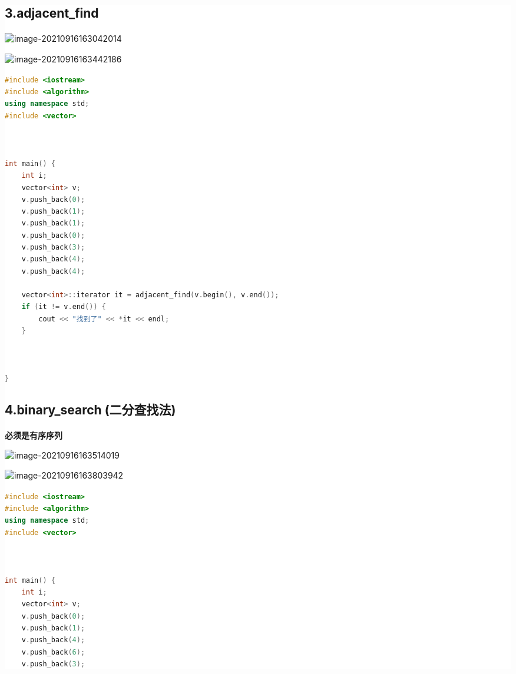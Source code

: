 

## 3.adjacent_find

![image-20210916163042014](https://raw.githubusercontent.com/guipeng1212/Photo/main/img/202109202021944.png)

![image-20210916163442186](C:\Users\gui\Desktop\数据结构笔记\c++学习.assets\image-20210916163442186.png)



~~~c++
#include <iostream>
#include <algorithm>
using namespace std;
#include <vector>



int main() {
	int i;
	vector<int> v;
	v.push_back(0);
	v.push_back(1);
	v.push_back(1);
	v.push_back(0);
	v.push_back(3);
	v.push_back(4);
	v.push_back(4);

	vector<int>::iterator it = adjacent_find(v.begin(), v.end());
	if (it != v.end()) {
		cout << "找到了" << *it << endl;
	}



}
~~~



## 4.binary_search (二分查找法)

**必须是有序序列**

![image-20210916163514019](https://raw.githubusercontent.com/guipeng1212/Photo/main/img/202109202021153.png)

![image-20210916163803942](https://raw.githubusercontent.com/guipeng1212/Photo/main/img/202109202022230.png)



~~~c++
#include <iostream>
#include <algorithm>
using namespace std;
#include <vector>



int main() {
	int i;
	vector<int> v;
	v.push_back(0);
	v.push_back(1);
	v.push_back(4);
	v.push_back(6);
	v.push_back(3);
~~~